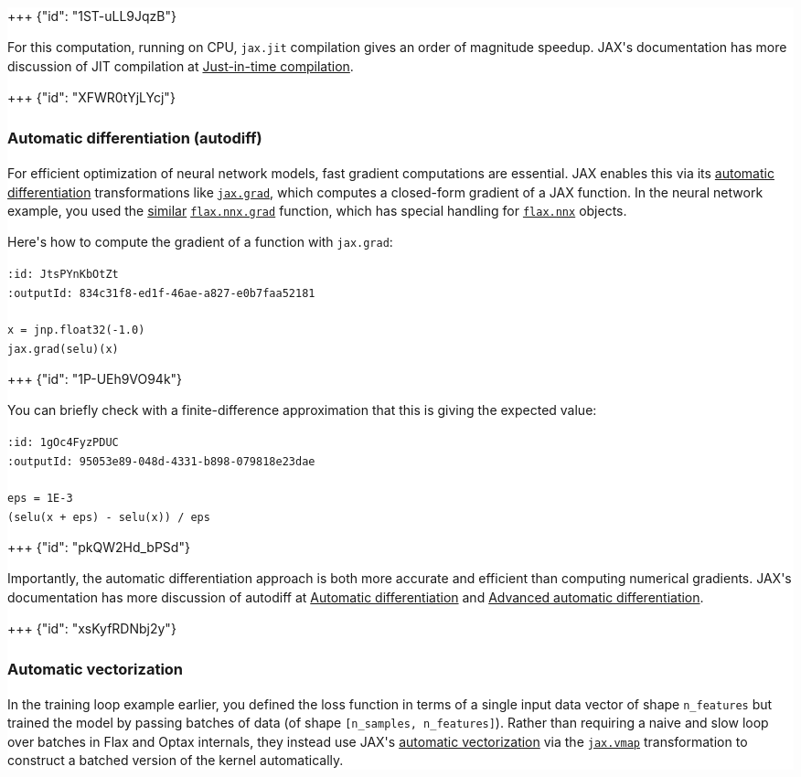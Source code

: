 +++ {"id": "1ST-uLL9JqzB"}

For this computation, running on CPU, `jax.jit` compilation gives an order of magnitude speedup.
JAX's documentation has more discussion of JIT compilation at [Just-in-time compilation](https://jax.readthedocs.io/en/latest/jit-compilation.html).

+++ {"id": "XFWR0tYjLYcj"}

### Automatic differentiation (autodiff)

For efficient optimization of neural network models, fast gradient computations are essential. JAX enables this via its [automatic differentiation](https://jax.readthedocs.io/en/latest/automatic-differentiation.html) transformations like [`jax.grad`](https://jax.readthedocs.io/en/latest/_autosummary/jax.grad.html), which computes a closed-form gradient of a JAX function. In the neural network example, you used the [similar](https://flax.readthedocs.io/en/latest/guides/transforms.html) [`flax.nnx.grad`](https://flax.readthedocs.io/en/latest/api_reference/flax.nnx/transforms.html#flax.nnx.grad) function, which has special handling for [`flax.nnx`](https://flax.readthedocs.io/en/latest/api_reference/flax.nnx/index.html) objects.

Here's how to compute the gradient of a function with `jax.grad`:

```{code-cell}
:id: JtsPYnKbOtZt
:outputId: 834c31f8-ed1f-46ae-a827-e0b7faa52181

x = jnp.float32(-1.0)
jax.grad(selu)(x)
```

+++ {"id": "1P-UEh9VO94k"}

You can briefly check with a finite-difference approximation that this is giving the expected value:

```{code-cell}
:id: 1gOc4FyzPDUC
:outputId: 95053e89-048d-4331-b898-079818e23dae

eps = 1E-3
(selu(x + eps) - selu(x)) / eps
```

+++ {"id": "pkQW2Hd_bPSd"}

Importantly, the automatic differentiation approach is both more accurate and efficient than computing numerical gradients. JAX's documentation has more discussion of autodiff at [Automatic differentiation](https://jax.readthedocs.io/en/latest/automatic-differentiation.html) and [Advanced automatic differentiation](https://jax.readthedocs.io/en/latest/advanced-autodiff.html).

+++ {"id": "xsKyfRDNbj2y"}

### Automatic vectorization

In the training loop example earlier, you defined the loss function in terms of a single input data vector of shape `n_features` but trained the model by passing batches of data (of shape `[n_samples, n_features]`). Rather than requiring a naive and slow loop over batches in Flax and Optax internals, they instead use JAX's [automatic vectorization](https://jax.readthedocs.io/en/latest/automatic-vectorization.html) via the [`jax.vmap`](https://jax.readthedocs.io/en/latest/_autosummary/jax.vmap.html#jax.vmap) transformation to construct a batched version of the kernel automatically.
